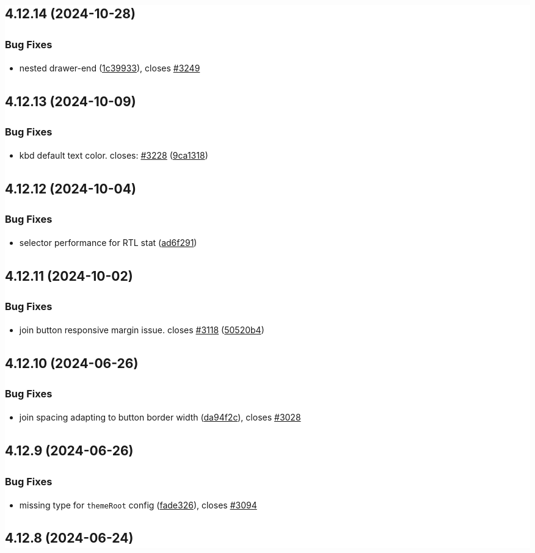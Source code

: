 ## 4.12.14 (2024-10-28)


### Bug Fixes

* nested drawer-end ([1c39933](https://github.com/saadeghi/daisyui/commit/1c39933084ef4a2b643bdc480eb44bb0cb291864)), closes [#3249](https://github.com/saadeghi/daisyui/issues/3249)

## 4.12.13 (2024-10-09)


### Bug Fixes

* kbd default text color. closes: [#3228](https://github.com/saadeghi/daisyui/issues/3228) ([9ca1318](https://github.com/saadeghi/daisyui/commit/9ca13185641caafbcd3811d7a46776efc7b1c086))

## 4.12.12 (2024-10-04)


### Bug Fixes

* selector performance for RTL stat ([ad6f291](https://github.com/saadeghi/daisyui/commit/ad6f29123f2553edfdd3ba672867cf57cf336a79))

## 4.12.11 (2024-10-02)


### Bug Fixes

* join button responsive margin issue. closes [#3118](https://github.com/saadeghi/daisyui/issues/3118) ([50520b4](https://github.com/saadeghi/daisyui/commit/50520b44e7a9ab27d975e06d07ee29a011099a47))

## 4.12.10 (2024-06-26)


### Bug Fixes

* join spacing adapting to button border width ([da94f2c](https://github.com/saadeghi/daisyui/commit/da94f2cbaeb7d4296ac0510306add812edf5e336)), closes [#3028](https://github.com/saadeghi/daisyui/issues/3028)

## 4.12.9 (2024-06-26)


### Bug Fixes

* missing type for `themeRoot` config ([fade326](https://github.com/saadeghi/daisyui/commit/fade32687423b8c91db38319c71b4a5d1ab36135)), closes [#3094](https://github.com/saadeghi/daisyui/issues/3094)

## 4.12.8 (2024-06-24)

